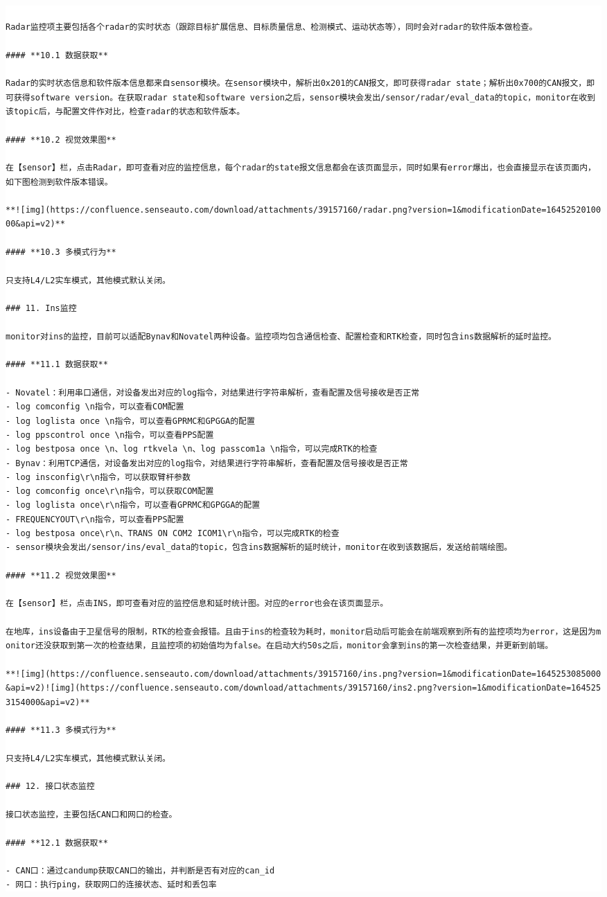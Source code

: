   ```

Radar监控项主要包括各个radar的实时状态（跟踪目标扩展信息、目标质量信息、检测模式、运动状态等），同时会对radar的软件版本做检查。

#### **10.1 数据获取**

Radar的实时状态信息和软件版本信息都来自sensor模块。在sensor模块中，解析出0x201的CAN报文，即可获得radar state；解析出0x700的CAN报文，即可获得software version。在获取radar state和software version之后，sensor模块会发出/sensor/radar/eval_data的topic，monitor在收到该topic后，与配置文件作对比，检查radar的状态和软件版本。

#### **10.2 视觉效果图**

在【sensor】栏，点击Radar，即可查看对应的监控信息，每个radar的state报文信息都会在该页面显示，同时如果有error爆出，也会直接显示在该页面内，如下图检测到软件版本错误。

**![img](https://confluence.senseauto.com/download/attachments/39157160/radar.png?version=1&modificationDate=1645252010000&api=v2)**

#### **10.3 多模式行为**

只支持L4/L2实车模式，其他模式默认关闭。

### 11. Ins监控

monitor对ins的监控，目前可以适配Bynav和Novatel两种设备。监控项均包含通信检查、配置检查和RTK检查，同时包含ins数据解析的延时监控。

#### **11.1 数据获取**

- Novatel：利用串口通信，对设备发出对应的log指令，对结果进行字符串解析，查看配置及信号接收是否正常
  - log comconfig \n指令，可以查看COM配置
  - log loglista once \n指令，可以查看GPRMC和GPGGA的配置
  - log ppscontrol once \n指令，可以查看PPS配置
  - log bestposa once \n、log rtkvela \n、log passcom1a \n指令，可以完成RTK的检查
- Bynav：利用TCP通信，对设备发出对应的log指令，对结果进行字符串解析，查看配置及信号接收是否正常
  - log insconfig\r\n指令，可以获取臂杆参数
  - log comconfig once\r\n指令，可以获取COM配置
  - log loglista once\r\n指令，可以查看GPRMC和GPGGA的配置
  - FREQUENCYOUT\r\n指令，可以查看PPS配置
  - log bestposa once\r\n、TRANS ON COM2 ICOM1\r\n指令，可以完成RTK的检查
- sensor模块会发出/sensor/ins/eval_data的topic，包含ins数据解析的延时统计，monitor在收到该数据后，发送给前端绘图。

#### **11.2 视觉效果图**

在【sensor】栏，点击INS，即可查看对应的监控信息和延时统计图。对应的error也会在该页面显示。

在地库，ins设备由于卫星信号的限制，RTK的检查会报错。且由于ins的检查较为耗时，monitor启动后可能会在前端观察到所有的监控项均为error，这是因为monitor还没获取到第一次的检查结果，且监控项的初始值均为false。在启动大约50s之后，monitor会拿到ins的第一次检查结果，并更新到前端。

**![img](https://confluence.senseauto.com/download/attachments/39157160/ins.png?version=1&modificationDate=1645253085000&api=v2)![img](https://confluence.senseauto.com/download/attachments/39157160/ins2.png?version=1&modificationDate=1645253154000&api=v2)**

#### **11.3 多模式行为**

只支持L4/L2实车模式，其他模式默认关闭。

### 12. 接口状态监控

接口状态监控，主要包括CAN口和网口的检查。

#### **12.1 数据获取**

- CAN口：通过candump获取CAN口的输出，并判断是否有对应的can_id
- 网口：执行ping，获取网口的连接状态、延时和丢包率

  ```